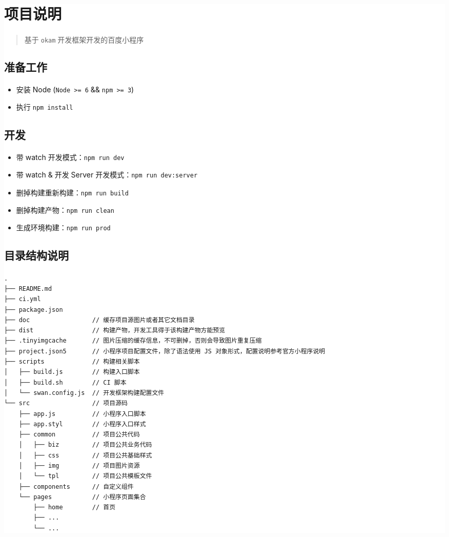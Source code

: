 # 项目说明

> 基于 `okam` 开发框架开发的百度小程序

## 准备工作

* 安装 Node (`Node >= 6` && `npm >= 3`)

* 执行 `npm install`

## 开发

* 带 watch 开发模式：`npm run dev`

* 带 watch & 开发 Server 开发模式：`npm run dev:server`

* 删掉构建重新构建：`npm run build`

* 删掉构建产物：`npm run clean`

* 生成环境构建：`npm run prod`

## 目录结构说明

```
.
├── README.md
├── ci.yml
├── package.json
├── doc                 // 缓存项目源图片或者其它文档目录
├── dist                // 构建产物，开发工具得于该构建产物方能预览
├── .tinyimgcache       // 图片压缩的缓存信息，不可删掉，否则会导致图片重复压缩
├── project.json5       // 小程序项目配置文件，除了语法使用 JS 对象形式，配置说明参考官方小程序说明
├── scripts             // 构建相关脚本
│   ├── build.js        // 构建入口脚本
│   ├── build.sh        // CI 脚本
│   └── swan.config.js  // 开发框架构建配置文件
└── src                 // 项目源码
    ├── app.js          // 小程序入口脚本
    ├── app.styl        // 小程序入口样式
    ├── common          // 项目公共代码
    │   ├── biz         // 项目公共业务代码
    │   ├── css         // 项目公共基础样式
    │   ├── img         // 项目图片资源
    │   └── tpl         // 项目公共模板文件
    ├── components      // 自定义组件
    └── pages           // 小程序页面集合
        ├── home        // 首页
        ├── ...
        └── ...
```
